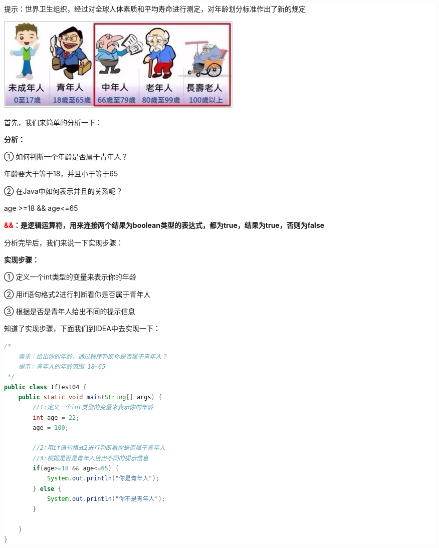 提示：世界卫生组织，经过对全球人体素质和平均寿命进行测定，对年龄划分标准作出了新的规定

![1639991744335](assets/1639991744335.png)

首先，我们来简单的分析一下：

**分析：**

① 如何判断一个年龄是否属于青年人？

年龄要大于等于18，并且小于等于65

② 在Java中如何表示并且的关系呢？

age >=18 && age<=65

**<font color='red'>&&</font>：是逻辑运算符，用来连接两个结果为boolean类型的表达式，都为true，结果为true，否则为false**

分析完毕后，我们来说一下实现步骤：

**实现步骤：**

① 定义一个int类型的变量来表示你的年龄

② 用if语句格式2进行判断看你是否属于青年人

③ 根据是否是青年人给出不同的提示信息

知道了实现步骤，下面我们到IDEA中去实现一下：

```java
/*
    需求：给出你的年龄，通过程序判断你是否属于青年人？
    提示：青年人的年龄范围 18~65
 */
public class IfTest04 {
    public static void main(String[] args) {
        //1:定义一个int类型的变量来表示你的年龄
        int age = 22;
        age = 100;

        //2:用if语句格式2进行判断看你是否属于青年人
        //3:根据是否是青年人给出不同的提示信息
        if(age>=18 && age<=65) {
            System.out.println("你是青年人");
        } else {
            System.out.println("你不是青年人");
        }
        
    }
}
```
